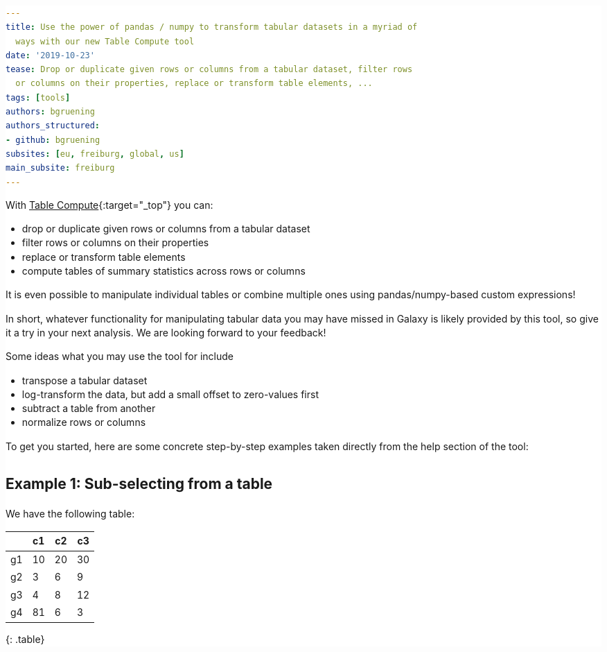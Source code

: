 ```yaml
---
title: Use the power of pandas / numpy to transform tabular datasets in a myriad of
  ways with our new Table Compute tool
date: '2019-10-23'
tease: Drop or duplicate given rows or columns from a tabular dataset, filter rows
  or columns on their properties, replace or transform table elements, ...
tags: [tools]
authors: bgruening
authors_structured:
- github: bgruening
subsites: [eu, freiburg, global, us]
main_subsite: freiburg
---
```


With [Table Compute](https://usegalaxy.eu/root?tool_id=toolshed.g2.bx.psu.edu/repos/iuc/table_compute/table_compute/0.9.2){:target="_top"}
you can:
- drop or duplicate given rows or columns from a tabular dataset
- filter rows or columns on their properties
- replace or transform table elements
- compute tables of summary statistics across rows or columns

It is even possible to manipulate individual tables or combine multiple ones using pandas/numpy-based custom expressions!

In short, whatever functionality for manipulating tabular data you may have missed in Galaxy is likely provided by this
tool, so give it a try in your next analysis. We are looking forward to your feedback!

Some ideas what you may use the tool for include
- transpose a tabular dataset
- log-transform the data, but add a small offset to zero-values first
- subtract a table from another
- normalize rows or columns

To get you started, here are some concrete step-by-step examples taken directly from the help section of the tool:

## Example 1: Sub-selecting from a table

We have the following table:

|   | c1 | c2| c3|
|---|----|---|---|
|g1 | 10 | 20| 30|
|g2 | 3  | 6 | 9 |
|g3 | 4  | 8 | 12|
|g4 | 81 | 6 | 3 |
{: .table}
